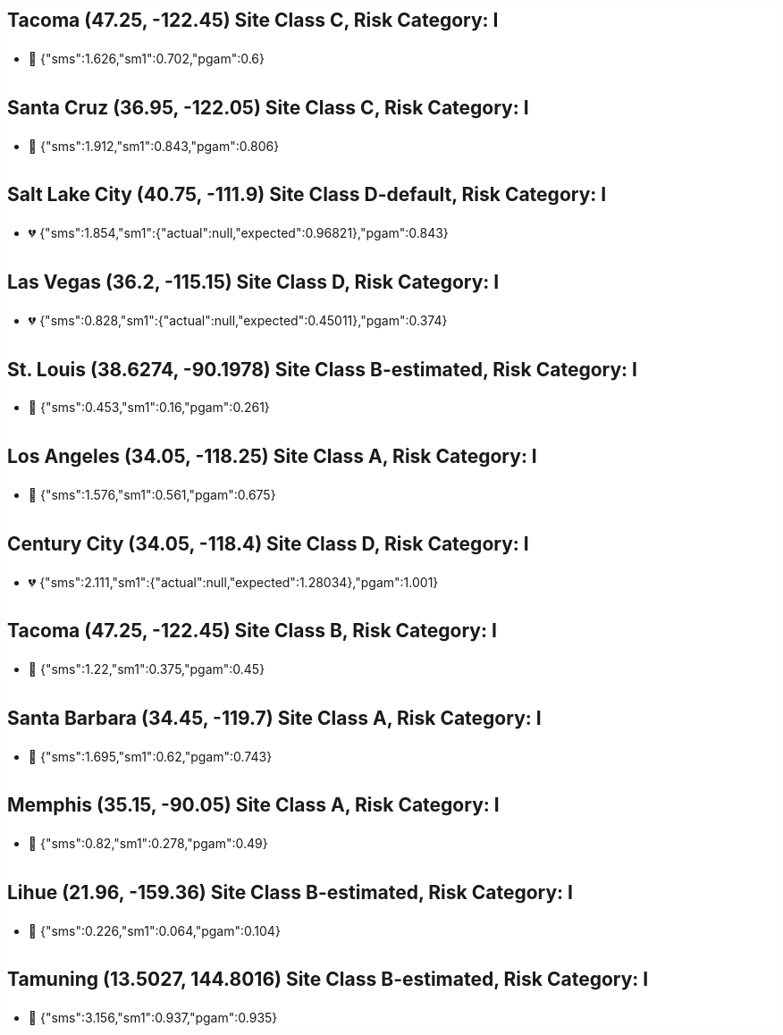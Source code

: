 ## Tacoma (47.25, -122.45) Site Class C, Risk Category: I
 - :green_heart: {"sms":1.626,"sm1":0.702,"pgam":0.6}

## Santa Cruz (36.95, -122.05) Site Class C, Risk Category: I
 - :green_heart: {"sms":1.912,"sm1":0.843,"pgam":0.806}

## Salt Lake City (40.75, -111.9) Site Class D-default, Risk Category: I
 - :broken_heart: {"sms":1.854,"sm1":{"actual":null,"expected":0.96821},"pgam":0.843}

## Las Vegas (36.2, -115.15) Site Class D, Risk Category: I
 - :broken_heart: {"sms":0.828,"sm1":{"actual":null,"expected":0.45011},"pgam":0.374}

## St. Louis (38.6274, -90.1978) Site Class B-estimated, Risk Category: I
 - :green_heart: {"sms":0.453,"sm1":0.16,"pgam":0.261}

## Los Angeles (34.05, -118.25) Site Class A, Risk Category: I
 - :green_heart: {"sms":1.576,"sm1":0.561,"pgam":0.675}

## Century City (34.05, -118.4) Site Class D, Risk Category: I
 - :broken_heart: {"sms":2.111,"sm1":{"actual":null,"expected":1.28034},"pgam":1.001}

## Tacoma (47.25, -122.45) Site Class B, Risk Category: I
 - :green_heart: {"sms":1.22,"sm1":0.375,"pgam":0.45}

## Santa Barbara (34.45, -119.7) Site Class A, Risk Category: I
 - :green_heart: {"sms":1.695,"sm1":0.62,"pgam":0.743}

## Memphis (35.15, -90.05) Site Class A, Risk Category: I
 - :green_heart: {"sms":0.82,"sm1":0.278,"pgam":0.49}

## Lihue (21.96, -159.36) Site Class B-estimated, Risk Category: I
 - :green_heart: {"sms":0.226,"sm1":0.064,"pgam":0.104}

## Tamuning (13.5027, 144.8016) Site Class B-estimated, Risk Category: I
 - :green_heart: {"sms":3.156,"sm1":0.937,"pgam":0.935}
